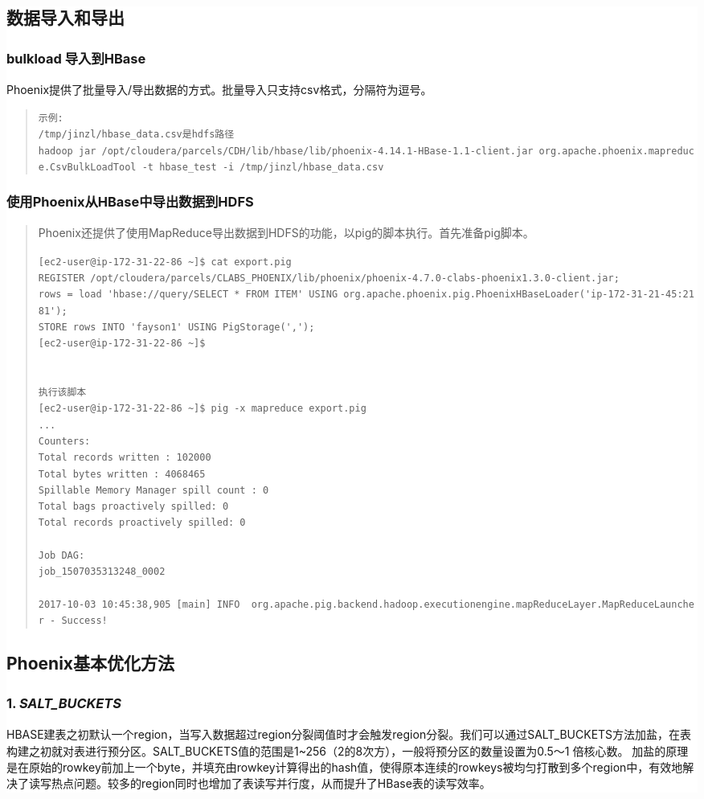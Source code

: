 ## 数据导入和导出 

### bulkload 导入到HBase

Phoenix提供了批量导入/导出数据的方式。批量导入只支持csv格式，分隔符为逗号。

> ```
> 示例: 
> /tmp/jinzl/hbase_data.csv是hdfs路径
> hadoop jar /opt/cloudera/parcels/CDH/lib/hbase/lib/phoenix-4.14.1-HBase-1.1-client.jar org.apache.phoenix.mapreduce.CsvBulkLoadTool -t hbase_test -i /tmp/jinzl/hbase_data.csv
> ```

### 使用Phoenix从HBase中导出数据到HDFS

> Phoenix还提供了使用MapReduce导出数据到HDFS的功能，以pig的脚本执行。首先准备pig脚本。
>
> ```
> [ec2-user@ip-172-31-22-86 ~]$ cat export.pig 
> REGISTER /opt/cloudera/parcels/CLABS_PHOENIX/lib/phoenix/phoenix-4.7.0-clabs-phoenix1.3.0-client.jar;
> rows = load 'hbase://query/SELECT * FROM ITEM' USING org.apache.phoenix.pig.PhoenixHBaseLoader('ip-172-31-21-45:2181');
> STORE rows INTO 'fayson1' USING PigStorage(',');
> [ec2-user@ip-172-31-22-86 ~]$
> 
> 
> 执行该脚本
> [ec2-user@ip-172-31-22-86 ~]$ pig -x mapreduce export.pig 
> ...
> Counters:
> Total records written : 102000
> Total bytes written : 4068465
> Spillable Memory Manager spill count : 0
> Total bags proactively spilled: 0
> Total records proactively spilled: 0
> 
> Job DAG:
> job_1507035313248_0002
> 
> 2017-10-03 10:45:38,905 [main] INFO  org.apache.pig.backend.hadoop.executionengine.mapReduceLayer.MapReduceLauncher - Success!
> 
> ```

## Phoenix基本优化方法

### 1. ***SALT_BUCKETS***

  HBASE建表之初默认一个region，当写入数据超过region分裂阈值时才会触发region分裂。我们可以通过SALT_BUCKETS方法加盐，在表构建之初就对表进行预分区。SALT_BUCKETS值的范围是1~256（2的8次方），一般将预分区的数量设置为0.5～1 倍核心数。
  加盐的原理是在原始的rowkey前加上一个byte，并填充由rowkey计算得出的hash值，使得原本连续的rowkeys被均匀打散到多个region中，有效地解决了读写热点问题。较多的region同时也增加了表读写并行度，从而提升了HBase表的读写效率。
